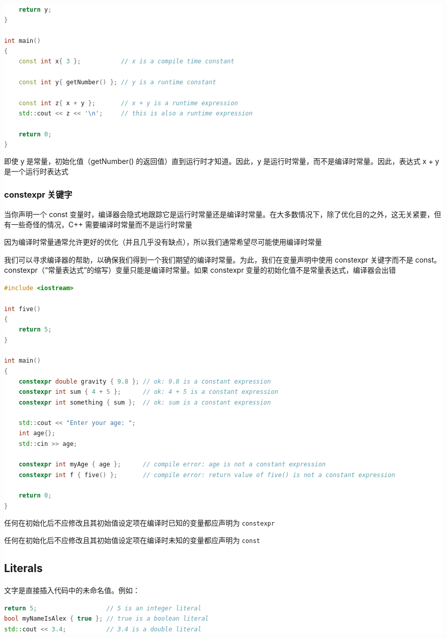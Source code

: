 ```cpp
    return y;
}

int main()
{
    const int x{ 3 };           // x is a compile time constant

    const int y{ getNumber() }; // y is a runtime constant

    const int z{ x + y };       // x + y is a runtime expression
    std::cout << z << '\n';     // this is also a runtime expression

    return 0;
}
```
即使 y 是常量，初始化值（getNumber() 的返回值）直到运行时才知道。因此，y 是运行时常量，而不是编译时常量。因此，表达式 x + y 是一个运行时表达式
### constexpr 关键字
当你声明一个 const 变量时，编译器会隐式地跟踪它是运行时常量还是编译时常量。在大多数情况下，除了优化目的之外，这无关紧要，但有一些奇怪的情况，C++ 需要编译时常量而不是运行时常量

因为编译时常量通常允许更好的优化（并且几乎没有缺点），所以我们通常希望尽可能使用编译时常量

我们可以寻求编译器的帮助，以确保我们得到一个我们期望的编译时常量。为此，我们在变量声明中使用 constexpr 关键字而不是 const。 constexpr（“常量表达式”的缩写）变量只能是编译时常量。如果 constexpr 变量的初始化值不是常量表达式，编译器会出错
```cpp
#include <iostream>

int five()
{
    return 5;
}

int main()
{
    constexpr double gravity { 9.8 }; // ok: 9.8 is a constant expression
    constexpr int sum { 4 + 5 };      // ok: 4 + 5 is a constant expression
    constexpr int something { sum };  // ok: sum is a constant expression

    std::cout << "Enter your age: ";
    int age{};
    std::cin >> age;

    constexpr int myAge { age };      // compile error: age is not a constant expression
    constexpr int f { five() };       // compile error: return value of five() is not a constant expression

    return 0;
}
```

任何在初始化后不应修改且其初始值设定项在编译时已知的变量都应声明为 `constexpr`

任何在初始化后不应修改且其初始值设定项在编译时未知的变量都应声明为 `const`
## Literals
文字是直接插入代码中的未命名值。例如：
```cpp
return 5;                   // 5 is an integer literal
bool myNameIsAlex { true }; // true is a boolean literal
std::cout << 3.4;           // 3.4 is a double literal
```
